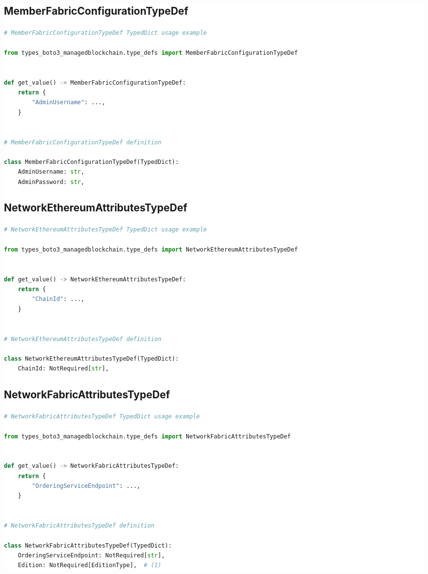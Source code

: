 
## MemberFabricConfigurationTypeDef

```python
# MemberFabricConfigurationTypeDef TypedDict usage example

from types_boto3_managedblockchain.type_defs import MemberFabricConfigurationTypeDef


def get_value() -> MemberFabricConfigurationTypeDef:
    return {
        "AdminUsername": ...,
    }


# MemberFabricConfigurationTypeDef definition

class MemberFabricConfigurationTypeDef(TypedDict):
    AdminUsername: str,
    AdminPassword: str,
```


## NetworkEthereumAttributesTypeDef

```python
# NetworkEthereumAttributesTypeDef TypedDict usage example

from types_boto3_managedblockchain.type_defs import NetworkEthereumAttributesTypeDef


def get_value() -> NetworkEthereumAttributesTypeDef:
    return {
        "ChainId": ...,
    }


# NetworkEthereumAttributesTypeDef definition

class NetworkEthereumAttributesTypeDef(TypedDict):
    ChainId: NotRequired[str],
```


## NetworkFabricAttributesTypeDef

```python
# NetworkFabricAttributesTypeDef TypedDict usage example

from types_boto3_managedblockchain.type_defs import NetworkFabricAttributesTypeDef


def get_value() -> NetworkFabricAttributesTypeDef:
    return {
        "OrderingServiceEndpoint": ...,
    }


# NetworkFabricAttributesTypeDef definition

class NetworkFabricAttributesTypeDef(TypedDict):
    OrderingServiceEndpoint: NotRequired[str],
    Edition: NotRequired[EditionType],  # (1)
```
